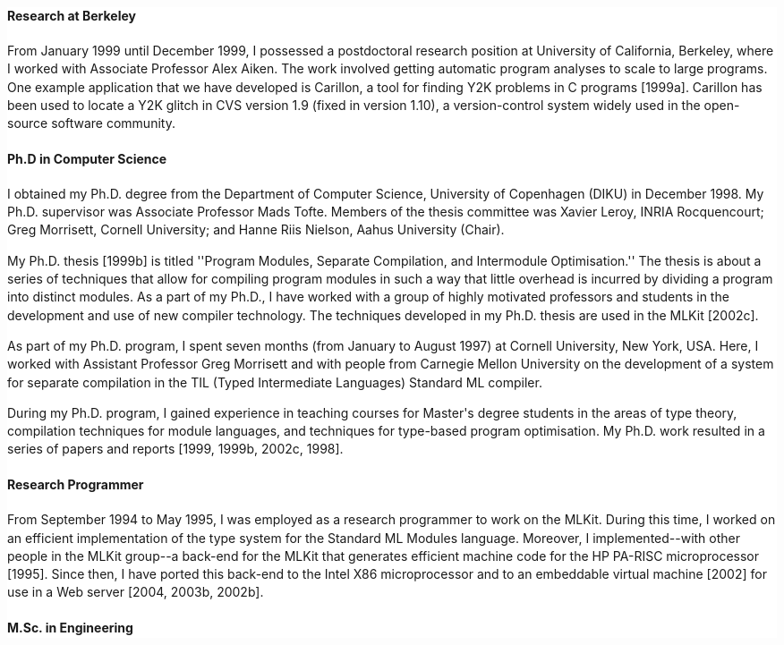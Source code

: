 #### Research at Berkeley

From January 1999 until December 1999, I possessed a postdoctoral
research position at University of California, Berkeley, where I
worked with Associate Professor Alex Aiken. The work involved getting
automatic program analyses to scale to large programs. One example
application that we have developed is Carillon, a tool for finding Y2K
problems in C programs [1999a]. Carillon has been used to locate a Y2K
glitch in CVS version 1.9 (fixed in version 1.10), a version-control
system widely used in the open-source software community.

#### Ph.D in Computer Science

I obtained my Ph.D. degree from the Department of Computer Science,
University of Copenhagen (DIKU) in December 1998. My Ph.D. supervisor
was Associate Professor Mads Tofte. Members of the thesis committee
was Xavier Leroy, INRIA Rocquencourt; Greg Morrisett, Cornell
University; and Hanne Riis Nielson, Aahus University (Chair).

My Ph.D. thesis [1999b] is titled ''Program Modules, Separate
Compilation, and Intermodule Optimisation.'' The thesis is about a
series of techniques that allow for compiling program modules in such
a way that little overhead is incurred by dividing a program into
distinct modules. As a part of my Ph.D., I have worked with a group of
highly motivated professors and students in the development and use of
new compiler technology. The techniques developed in my Ph.D. thesis
are used in the MLKit [2002c].

As part of my Ph.D. program, I spent seven months (from January
to August 1997) at Cornell University, New York, USA. Here, I worked
with Assistant Professor Greg Morrisett and with people from Carnegie
Mellon University on the development of a system for separate
compilation in the TIL (Typed Intermediate Languages) Standard ML
compiler.

During my Ph.D. program, I gained experience in teaching courses
for Master's degree students in the areas of type theory, compilation
techniques for module languages, and techniques for type-based program
optimisation. My Ph.D. work resulted in a series of papers and reports
[1999, 1999b, 2002c, 1998].

#### Research Programmer

From September 1994 to May 1995, I was employed as a research
programmer to work on the MLKit. During this time, I worked on an
efficient implementation of the type system for the Standard ML
Modules language. Moreover, I implemented--with other people in the
MLKit group--a back-end for the MLKit that generates efficient machine
code for the HP PA-RISC microprocessor [1995]. Since then, I have
ported this back-end to the Intel X86 microprocessor and to an
embeddable virtual machine [2002] for use in a Web server
[2004, 2003b, 2002b].

#### M.Sc. in Engineering
